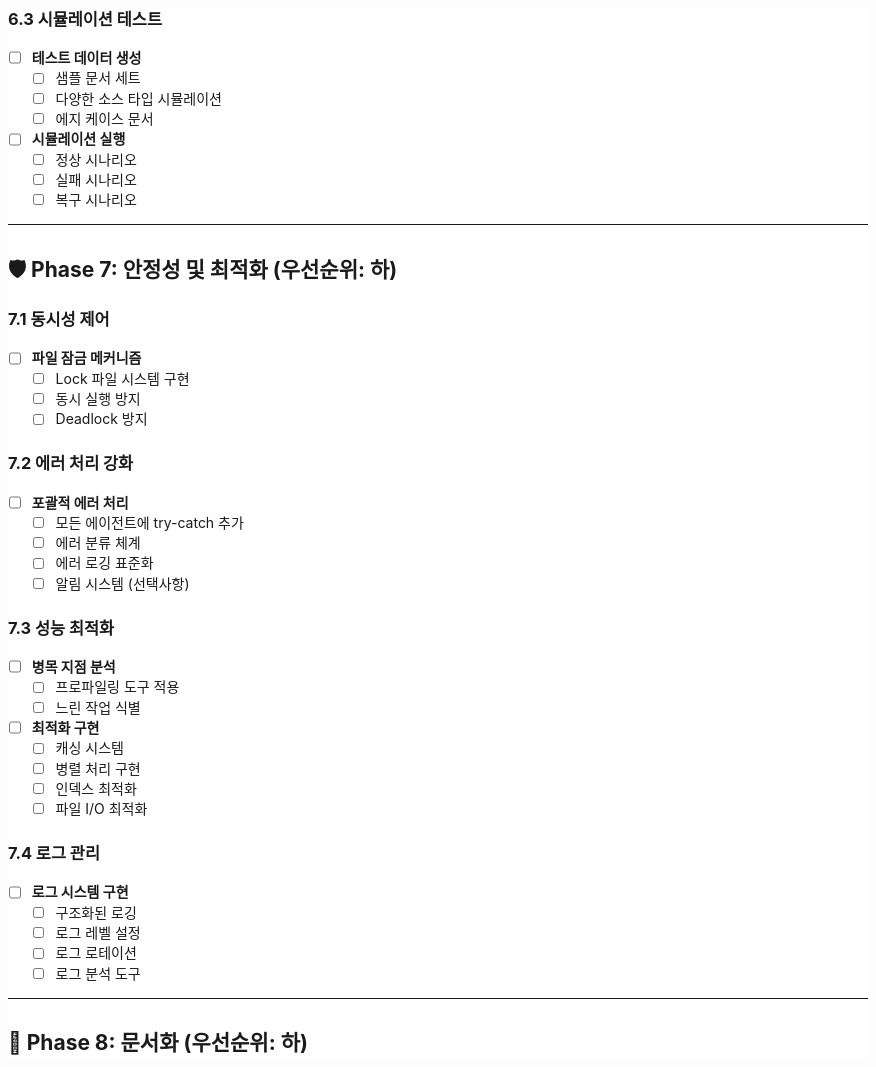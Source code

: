 ### 6.3 시뮬레이션 테스트
- [ ] **테스트 데이터 생성**
  - [ ] 샘플 문서 세트
  - [ ] 다양한 소스 타입 시뮬레이션
  - [ ] 에지 케이스 문서

- [ ] **시뮬레이션 실행**
  - [ ] 정상 시나리오
  - [ ] 실패 시나리오
  - [ ] 복구 시나리오

---

## 🛡️ Phase 7: 안정성 및 최적화 (우선순위: 하)

### 7.1 동시성 제어
- [ ] **파일 잠금 메커니즘**
  - [ ] Lock 파일 시스템 구현
  - [ ] 동시 실행 방지
  - [ ] Deadlock 방지

### 7.2 에러 처리 강화
- [ ] **포괄적 에러 처리**
  - [ ] 모든 에이전트에 try-catch 추가
  - [ ] 에러 분류 체계
  - [ ] 에러 로깅 표준화
  - [ ] 알림 시스템 (선택사항)

### 7.3 성능 최적화
- [ ] **병목 지점 분석**
  - [ ] 프로파일링 도구 적용
  - [ ] 느린 작업 식별

- [ ] **최적화 구현**
  - [ ] 캐싱 시스템
  - [ ] 병렬 처리 구현
  - [ ] 인덱스 최적화
  - [ ] 파일 I/O 최적화

### 7.4 로그 관리
- [ ] **로그 시스템 구현**
  - [ ] 구조화된 로깅
  - [ ] 로그 레벨 설정
  - [ ] 로그 로테이션
  - [ ] 로그 분석 도구

---

## 📖 Phase 8: 문서화 (우선순위: 하)
